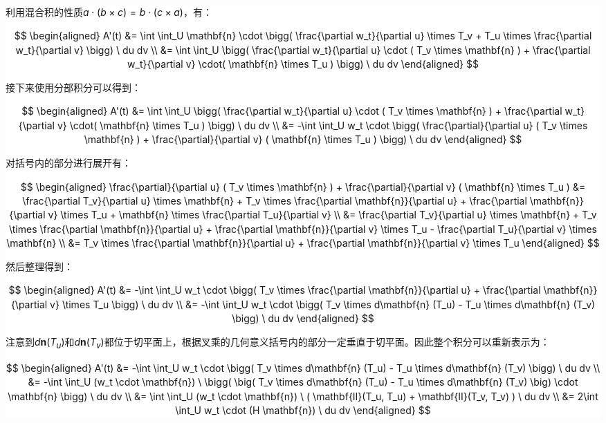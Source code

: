 利用混合积的性质$a \cdot (b \times c) = b \cdot (c \times a)$，有：

$$
\begin{aligned}
A'(t) &= \int \int_U \mathbf{n} \cdot \bigg( \frac{\partial w_t}{\partial u} \times T_v + T_u \times \frac{\partial w_t}{\partial v} \bigg) \ du dv \\
&= \int \int_U \bigg( \frac{\partial w_t}{\partial u} \cdot ( T_v \times \mathbf{n} ) + \frac{\partial w_t}{\partial v} \cdot( \mathbf{n} \times T_u ) \bigg) \ du dv
\end{aligned}
$$

接下来使用分部积分可以得到：

$$
\begin{aligned}
A'(t) &= \int \int_U \bigg( \frac{\partial w_t}{\partial u} \cdot ( T_v \times \mathbf{n} ) + \frac{\partial w_t}{\partial v} \cdot( \mathbf{n} \times T_u ) \bigg) \ du dv \\
&= -\int \int_U w_t \cdot \bigg( \frac{\partial}{\partial u} ( T_v \times \mathbf{n} ) + \frac{\partial}{\partial v} ( \mathbf{n} \times T_u ) \bigg) \ du dv
\end{aligned}
$$

对括号内的部分进行展开有：

$$
\begin{aligned}
\frac{\partial}{\partial u} ( T_v \times \mathbf{n} ) + \frac{\partial}{\partial v} ( \mathbf{n} \times T_u ) &=
\frac{\partial T_v}{\partial u} \times \mathbf{n} + T_v \times \frac{\partial \mathbf{n}}{\partial u} + \frac{\partial \mathbf{n}}{\partial v} \times T_u + \mathbf{n} \times \frac{\partial T_u}{\partial v} \\
&= \frac{\partial T_v}{\partial u} \times \mathbf{n} + T_v \times \frac{\partial \mathbf{n}}{\partial u} + \frac{\partial \mathbf{n}}{\partial v} \times T_u - \frac{\partial T_u}{\partial v} \times \mathbf{n} \\
&= T_v \times \frac{\partial \mathbf{n}}{\partial u} + \frac{\partial \mathbf{n}}{\partial v} \times T_u
\end{aligned}
$$

然后整理得到：

$$
\begin{aligned}
A'(t) &= -\int \int_U w_t \cdot \bigg( T_v \times \frac{\partial \mathbf{n}}{\partial u} + \frac{\partial \mathbf{n}}{\partial v} \times T_u \bigg) \ du dv \\
&= -\int \int_U w_t \cdot \bigg( T_v \times d\mathbf{n} (T_u) - T_u \times d\mathbf{n} (T_v) \bigg) \ du dv
\end{aligned}
$$

注意到$d\mathbf{n} (T_u)$和$d\mathbf{n} (T_v)$都位于切平面上，根据叉乘的几何意义括号内的部分一定垂直于切平面。因此整个积分可以重新表示为：

$$
\begin{aligned}
A'(t) 
&= -\int \int_U w_t \cdot \bigg( T_v \times d\mathbf{n} (T_u) - T_u \times d\mathbf{n} (T_v) \bigg) \ du dv \\
&= -\int \int_U (w_t \cdot \mathbf{n}) \ \bigg( \big( T_v \times d\mathbf{n} (T_u) - T_u \times d\mathbf{n} (T_v) \big) \cdot \mathbf{n} \bigg) \ du dv \\
&= \int \int_U (w_t \cdot \mathbf{n}) \ ( \mathbf{II}(T_u, T_u) + \mathbf{II}(T_v, T_v) ) \ du dv \\
&= 2\int \int_U w_t \cdot (H \mathbf{n}) \ du dv
\end{aligned}
$$
